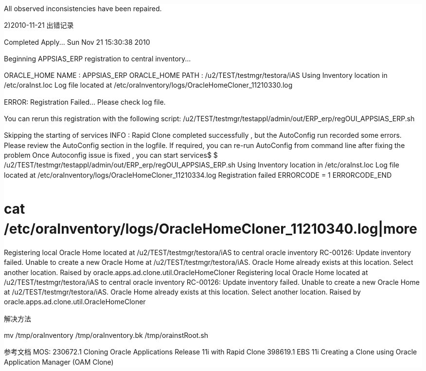 All observed inconsistencies have been repaired.

2)2010-11-21 出错记录

Completed Apply...
Sun Nov 21 15:30:38 2010

Beginning APPSIAS_ERP registration to central inventory...

ORACLE_HOME NAME : APPSIAS_ERP
ORACLE_HOME PATH : /u2/TEST/testmgr/testora/iAS
Using Inventory location in /etc/oraInst.loc
Log file located at /etc/oraInventory/logs/OracleHomeCloner_11210330.log

ERROR: Registration Failed... Please check log file.

You can rerun this registration with the following script:
/u2/TEST/testmgr/testappl/admin/out/ERP_erp/regOUI_APPSIAS_ERP.sh

Skipping the starting of services
INFO : Rapid Clone completed successfully , but the AutoConfig run recorded some errors. 
Please review the AutoConfig section in the logfile. If required, you can re-run AutoConfig from command line after fixing the problem
Once Autoconfig issue is fixed , you can start services$ 
$ /u2/TEST/testmgr/testappl/admin/out/ERP_erp/regOUI_APPSIAS_ERP.sh
Using Inventory location in /etc/oraInst.loc
Log file located at /etc/oraInventory/logs/OracleHomeCloner_11210334.log
Registration failed
ERRORCODE = 1 ERRORCODE_END

# cat /etc/oraInventory/logs/OracleHomeCloner_11210340.log|more
Registering local Oracle Home located at /u2/TEST/testmgr/testora/iAS to central
oracle inventory
RC-00126: Update inventory failed. 
Unable to create a new Oracle Home at /u2/TEST/testmgr/testora/iAS. Oracle Home 
already exists at this location. Select another location.
Raised by oracle.apps.ad.clone.util.OracleHomeCloner
Registering local Oracle Home located at /u2/TEST/testmgr/testora/iAS to central
oracle inventory
RC-00126: Update inventory failed. 
Unable to create a new Oracle Home at /u2/TEST/testmgr/testora/iAS. Oracle Home 
already exists at this location. Select another location.
Raised by oracle.apps.ad.clone.util.OracleHomeCloner

解决方法

mv /tmp/oraInventory /tmp/oraInventory.bk
/tmp/orainstRoot.sh

参考文档
MOS:  230672.1 Cloning Oracle Applications Release 11i with Rapid Clone
           398619.1 EBS 11i Creating a Clone using Oracle Application Manager (OAM Clone)